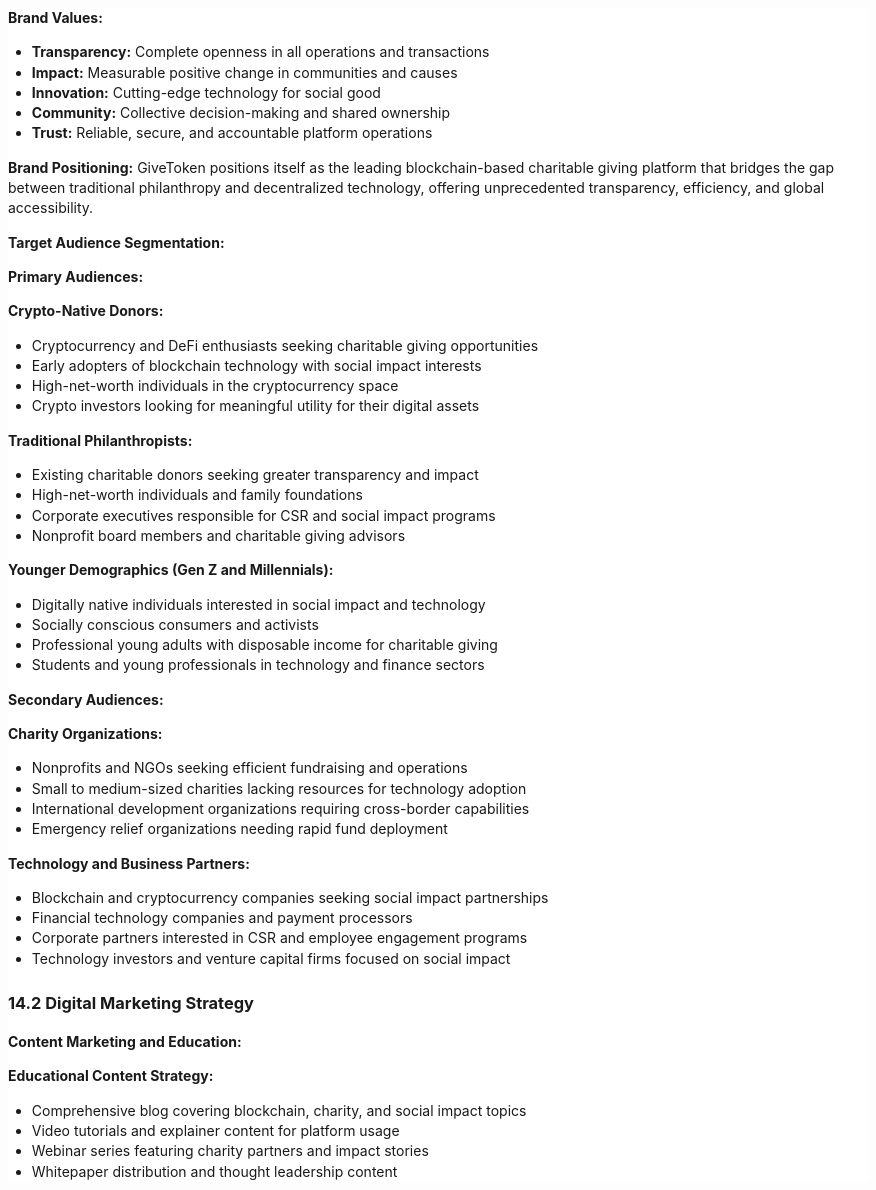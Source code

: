 **Brand Values:**
- **Transparency:** Complete openness in all operations and transactions
- **Impact:** Measurable positive change in communities and causes
- **Innovation:** Cutting-edge technology for social good
- **Community:** Collective decision-making and shared ownership
- **Trust:** Reliable, secure, and accountable platform operations

**Brand Positioning:**
GiveToken positions itself as the leading blockchain-based charitable giving platform that bridges the gap between traditional philanthropy and decentralized technology, offering unprecedented transparency, efficiency, and global accessibility.

**Target Audience Segmentation:**

**Primary Audiences:**

**Crypto-Native Donors:**
- Cryptocurrency and DeFi enthusiasts seeking charitable giving opportunities
- Early adopters of blockchain technology with social impact interests
- High-net-worth individuals in the cryptocurrency space
- Crypto investors looking for meaningful utility for their digital assets

**Traditional Philanthropists:**
- Existing charitable donors seeking greater transparency and impact
- High-net-worth individuals and family foundations
- Corporate executives responsible for CSR and social impact programs
- Nonprofit board members and charitable giving advisors

**Younger Demographics (Gen Z and Millennials):**
- Digitally native individuals interested in social impact and technology
- Socially conscious consumers and activists
- Professional young adults with disposable income for charitable giving
- Students and young professionals in technology and finance sectors

**Secondary Audiences:**

**Charity Organizations:**
- Nonprofits and NGOs seeking efficient fundraising and operations
- Small to medium-sized charities lacking resources for technology adoption
- International development organizations requiring cross-border capabilities
- Emergency relief organizations needing rapid fund deployment

**Technology and Business Partners:**
- Blockchain and cryptocurrency companies seeking social impact partnerships
- Financial technology companies and payment processors
- Corporate partners interested in CSR and employee engagement programs
- Technology investors and venture capital firms focused on social impact

### 14.2 Digital Marketing Strategy

**Content Marketing and Education:**

**Educational Content Strategy:**
- Comprehensive blog covering blockchain, charity, and social impact topics
- Video tutorials and explainer content for platform usage
- Webinar series featuring charity partners and impact stories
- Whitepaper distribution and thought leadership content
